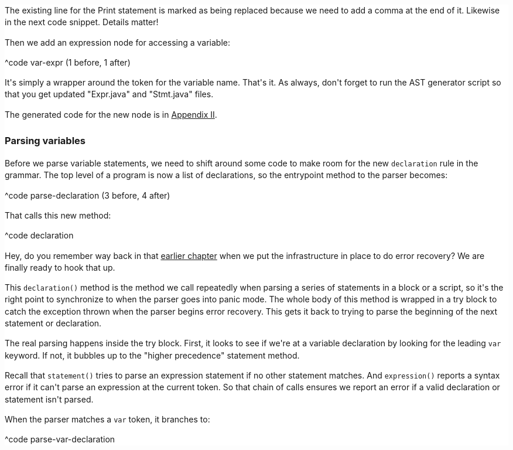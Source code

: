 <aside name="comma">

The existing line for the Print statement is marked as being replaced because we
need to add a comma at the end of it. Likewise in the next code snippet. Details
matter!

</aside>

Then we add an expression node for accessing a variable:

^code var-expr (1 before, 1 after)

<span name="var-expr-ast">It's</span> simply a wrapper around the token for the
variable name. That's it. As always, don't forget to run the AST generator
script so that you get updated "Expr.java" and "Stmt.java" files.

<aside name="var-expr-ast">

The generated code for the new node is in [Appendix II][appendix-var-expr].

[appendix-var-expr]: appendix-ii.html#variable-expression

</aside>

### Parsing variables

Before we parse variable statements, we need to shift around some code to make
room for the new `declaration` rule in the grammar. The top level of a program
is now a list of declarations, so the entrypoint method to the parser becomes:

^code parse-declaration (3 before, 4 after)

That calls this new method:

^code declaration

Hey, do you remember way back in that [earlier chapter][parsing] when we put the
infrastructure in place to do error recovery? We are finally ready to hook that
up.

[parsing]: parsing-expressions.html
[error recovery]: http://localhost:8000/parsing-expressions.html#panic-mode-error-recovery

This `declaration()` method is the method we call repeatedly when parsing a
series of statements in a block or a script, so it's the right point to
synchronize to when the parser goes into panic mode. The whole body of this
method is wrapped in a try block to catch the exception thrown when the parser
begins error recovery. This gets it back to trying to parse the beginning of the
next statement or declaration.

The real parsing happens inside the try block. First, it looks to see if we're
at a variable declaration by looking for the leading `var` keyword. If not, it
bubbles up to the "higher precedence" statement method.

Recall that `statement()` tries to parse an expression statement if no other
statement matches. And `expression()` reports a syntax error if it can't parse
an expression at the current token. So that chain of calls ensures we report an
error if a valid declaration or statement isn't parsed.

When the parser matches a `var` token, it branches to:

^code parse-var-declaration


[appendix-ii]: appendix-ii.html
[expression statement]: appendix-ii.html#expression-statement
[print statement]: appendix-ii.html#print-statement
[appendix-var-stmt]: appendix-ii.html#variable-statement
[appendix-assign]: appendix-ii.html#assign-expression
[l-value]: https://en.wikipedia.org/wiki/Value_(computer_science)#lrvalue
[implicit variable declaration]: #design-note
[binding]: http://clojuredocs.org/clojure.core/binding
[with]: https://developer.mozilla.org/en-US/docs/Web/JavaScript/Reference/Statements/with
[parent pointer]: https://en.wikipedia.org/wiki/Parent_pointer_tree
[appendix-block]: appendix-ii.html#block-statement
[vb]: https://msdn.microsoft.com/en-us/library/xe53dz5w(v=vs.100).aspx